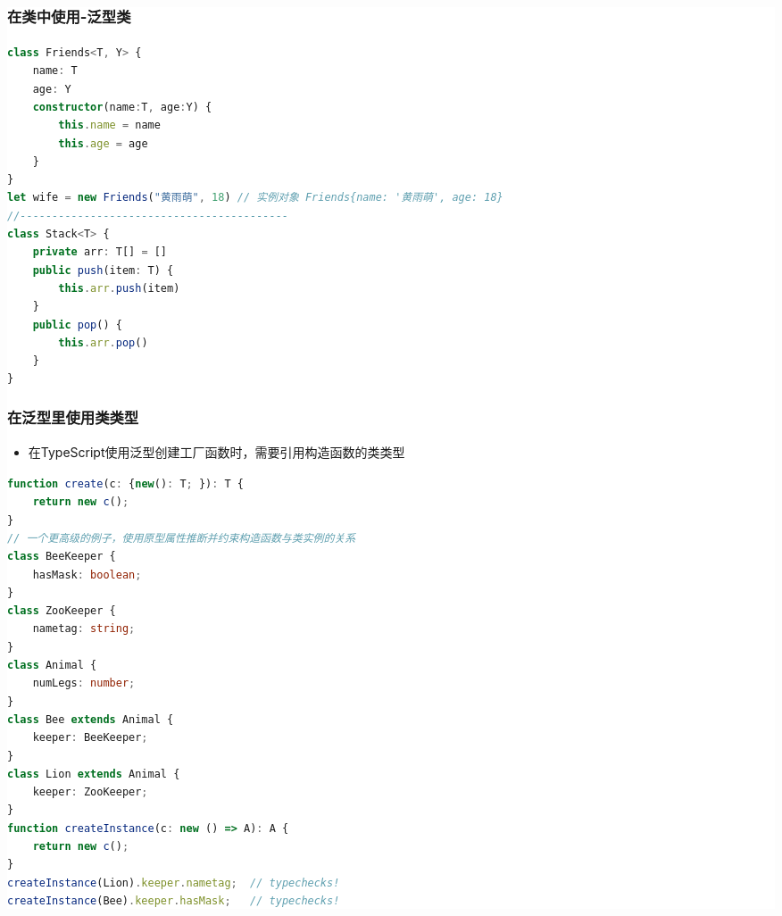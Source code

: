 ### 在类中使用-泛型类

```typescript
class Friends<T, Y> {
    name: T
    age: Y
    constructor(name:T, age:Y) {
        this.name = name
        this.age = age
    }
}
let wife = new Friends("黄雨萌", 18) // 实例对象 Friends{name: '黄雨萌', age: 18}
//------------------------------------------
class Stack<T> {
    private arr: T[] = []
    public push(item: T) {
        this.arr.push(item)
    }
    public pop() {
        this.arr.pop()
    }
}
```

### 在泛型里使用类类型

- 在TypeScript使用泛型创建工厂函数时，需要引用构造函数的类类型

```typescript
function create(c: {new(): T; }): T {
    return new c();
}
// 一个更高级的例子，使用原型属性推断并约束构造函数与类实例的关系
class BeeKeeper {
    hasMask: boolean;
}
class ZooKeeper {
    nametag: string;
}
class Animal {
    numLegs: number;
}
class Bee extends Animal {
    keeper: BeeKeeper;
}
class Lion extends Animal {
    keeper: ZooKeeper;
}
function createInstance(c: new () => A): A {
    return new c();
}
createInstance(Lion).keeper.nametag;  // typechecks!
createInstance(Bee).keeper.hasMask;   // typechecks!
```

